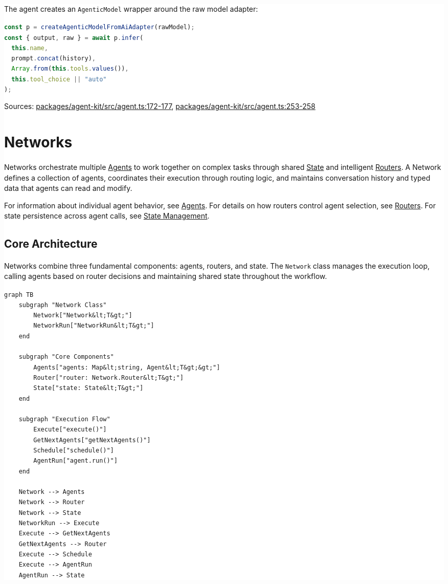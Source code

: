 The agent creates an `AgenticModel` wrapper around the raw model adapter:

```typescript
const p = createAgenticModelFromAiAdapter(rawModel);
const { output, raw } = await p.infer(
  this.name,
  prompt.concat(history),
  Array.from(this.tools.values()),
  this.tool_choice || "auto"
);
```

Sources: [packages/agent-kit/src/agent.ts:172-177](), [packages/agent-kit/src/agent.ts:253-258]()

# Networks




Networks orchestrate multiple [Agents](#2.1) to work together on complex tasks through shared [State](#2.3) and intelligent [Routers](#2.4). A Network defines a collection of agents, coordinates their execution through routing logic, and maintains conversation history and typed data that agents can read and modify.

For information about individual agent behavior, see [Agents](#2.1). For details on how routers control agent selection, see [Routers](#2.4). For state persistence across agent calls, see [State Management](#2.3).

## Core Architecture

Networks combine three fundamental components: agents, routers, and state. The `Network` class manages the execution loop, calling agents based on router decisions and maintaining shared state throughout the workflow.

```mermaid
graph TB
    subgraph "Network Class"
        Network["Network&lt;T&gt;"]
        NetworkRun["NetworkRun&lt;T&gt;"]
    end
    
    subgraph "Core Components"
        Agents["agents: Map&lt;string, Agent&lt;T&gt;&gt;"]
        Router["router: Network.Router&lt;T&gt;"]
        State["state: State&lt;T&gt;"]
    end
    
    subgraph "Execution Flow"
        Execute["execute()"]
        GetNextAgents["getNextAgents()"]
        Schedule["schedule()"]
        AgentRun["agent.run()"]
    end
    
    Network --> Agents
    Network --> Router
    Network --> State
    NetworkRun --> Execute
    Execute --> GetNextAgents
    GetNextAgents --> Router
    Execute --> Schedule
    Execute --> AgentRun
    AgentRun --> State
```
